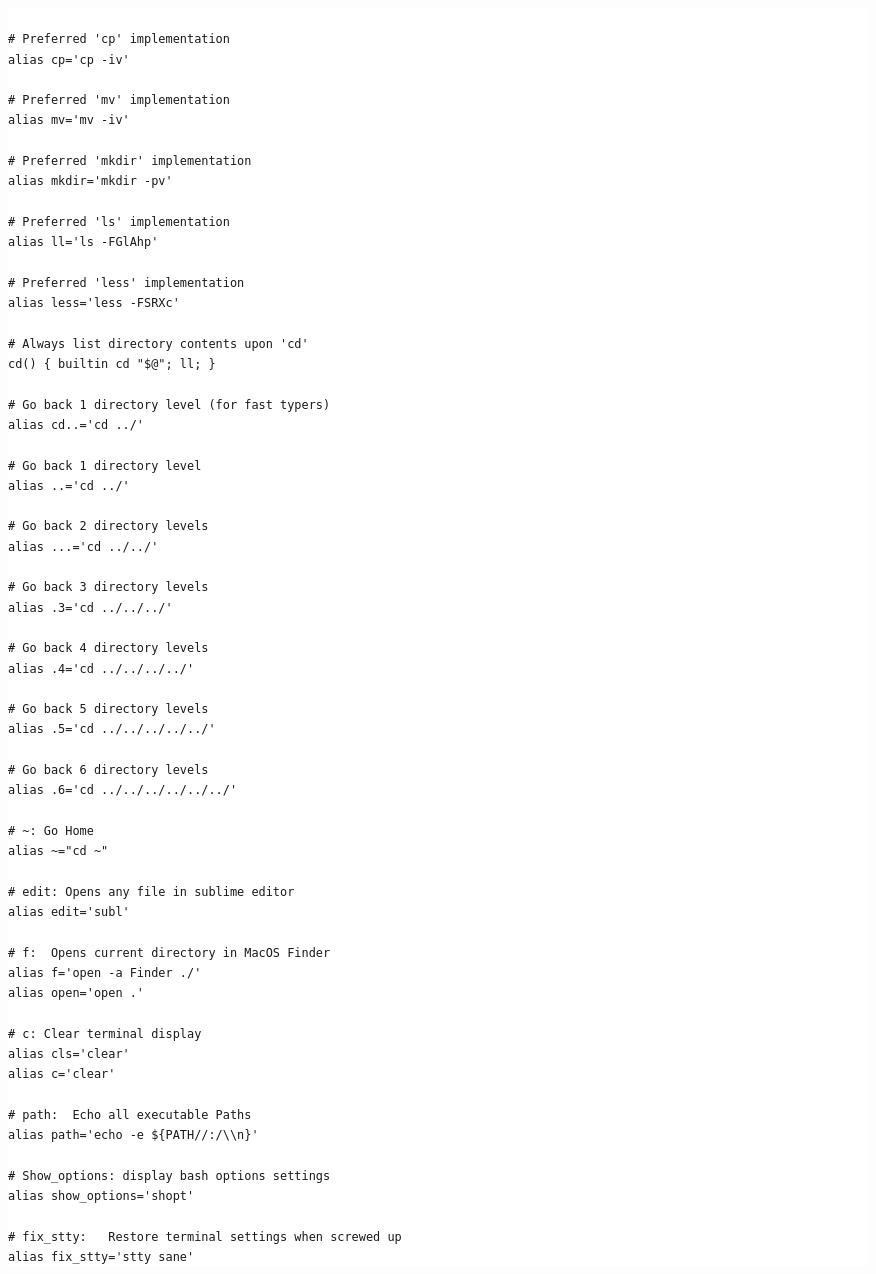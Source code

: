 ```

# Preferred 'cp' implementation
alias cp='cp -iv'

# Preferred 'mv' implementation
alias mv='mv -iv'

# Preferred 'mkdir' implementation
alias mkdir='mkdir -pv'

# Preferred 'ls' implementation
alias ll='ls -FGlAhp'

# Preferred 'less' implementation
alias less='less -FSRXc'

# Always list directory contents upon 'cd'
cd() { builtin cd "$@"; ll; }

# Go back 1 directory level (for fast typers)
alias cd..='cd ../'

# Go back 1 directory level
alias ..='cd ../'

# Go back 2 directory levels
alias ...='cd ../../'

# Go back 3 directory levels
alias .3='cd ../../../'

# Go back 4 directory levels
alias .4='cd ../../../../'

# Go back 5 directory levels
alias .5='cd ../../../../../'

# Go back 6 directory levels
alias .6='cd ../../../../../../'

# ~: Go Home
alias ~="cd ~"

# edit: Opens any file in sublime editor
alias edit='subl'

# f:  Opens current directory in MacOS Finder
alias f='open -a Finder ./'
alias open='open .'

# c: Clear terminal display
alias cls='clear'
alias c='clear'

# path:  Echo all executable Paths
alias path='echo -e ${PATH//:/\\n}'

# Show_options: display bash options settings
alias show_options='shopt'

# fix_stty:   Restore terminal settings when screwed up
alias fix_stty='stty sane'

```